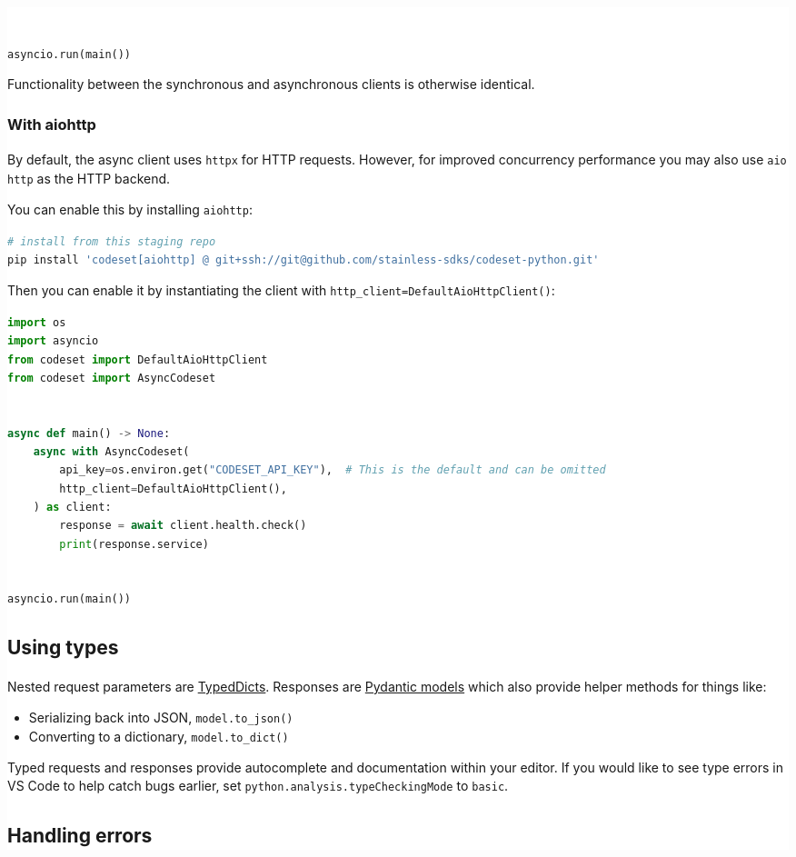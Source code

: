 ```python


asyncio.run(main())
```

Functionality between the synchronous and asynchronous clients is otherwise identical.

### With aiohttp

By default, the async client uses `httpx` for HTTP requests. However, for improved concurrency performance you may also use `aiohttp` as the HTTP backend.

You can enable this by installing `aiohttp`:

```sh
# install from this staging repo
pip install 'codeset[aiohttp] @ git+ssh://git@github.com/stainless-sdks/codeset-python.git'
```

Then you can enable it by instantiating the client with `http_client=DefaultAioHttpClient()`:

```python
import os
import asyncio
from codeset import DefaultAioHttpClient
from codeset import AsyncCodeset


async def main() -> None:
    async with AsyncCodeset(
        api_key=os.environ.get("CODESET_API_KEY"),  # This is the default and can be omitted
        http_client=DefaultAioHttpClient(),
    ) as client:
        response = await client.health.check()
        print(response.service)


asyncio.run(main())
```

## Using types

Nested request parameters are [TypedDicts](https://docs.python.org/3/library/typing.html#typing.TypedDict). Responses are [Pydantic models](https://docs.pydantic.dev) which also provide helper methods for things like:

- Serializing back into JSON, `model.to_json()`
- Converting to a dictionary, `model.to_dict()`

Typed requests and responses provide autocomplete and documentation within your editor. If you would like to see type errors in VS Code to help catch bugs earlier, set `python.analysis.typeCheckingMode` to `basic`.

## Handling errors
